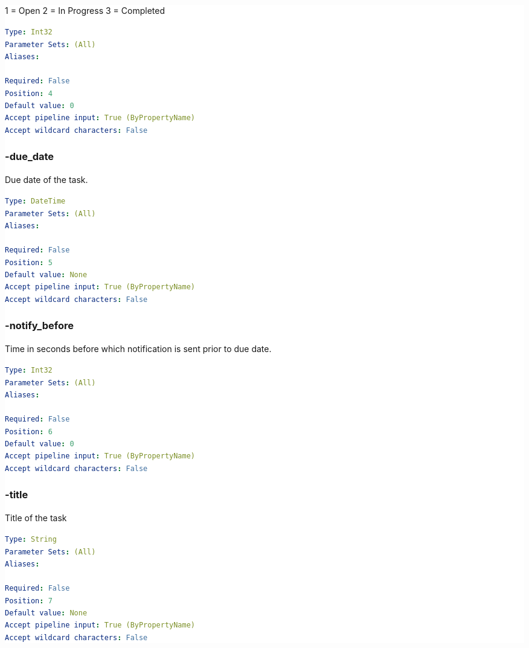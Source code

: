 1 = Open
2 = In Progress
3 = Completed

```yaml
Type: Int32
Parameter Sets: (All)
Aliases:

Required: False
Position: 4
Default value: 0
Accept pipeline input: True (ByPropertyName)
Accept wildcard characters: False
```

### -due_date
Due date of the task.

```yaml
Type: DateTime
Parameter Sets: (All)
Aliases:

Required: False
Position: 5
Default value: None
Accept pipeline input: True (ByPropertyName)
Accept wildcard characters: False
```

### -notify_before
Time in seconds before which notification is sent prior to due date.

```yaml
Type: Int32
Parameter Sets: (All)
Aliases:

Required: False
Position: 6
Default value: 0
Accept pipeline input: True (ByPropertyName)
Accept wildcard characters: False
```

### -title
Title of the task

```yaml
Type: String
Parameter Sets: (All)
Aliases:

Required: False
Position: 7
Default value: None
Accept pipeline input: True (ByPropertyName)
Accept wildcard characters: False
```

